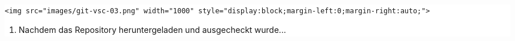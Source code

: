     <img src="images/git-vsc-03.png" width="1000" style="display:block;margin-left:0;margin-right:auto;">

1. Nachdem das Repository heruntergeladen und ausgecheckt wurde...
